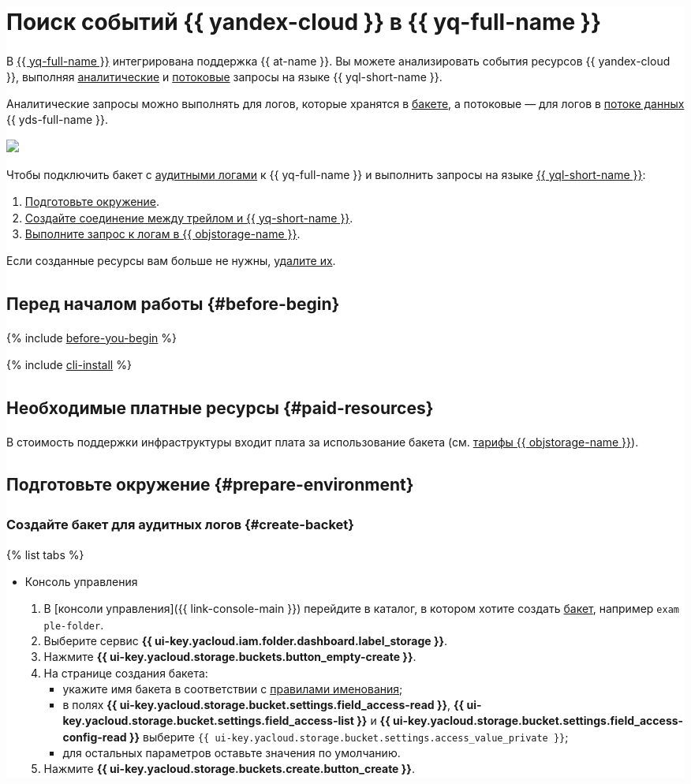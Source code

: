 # Поиск событий {{ yandex-cloud }} в {{ yq-full-name }}

В [{{ yq-full-name }}](../../query/) интегрирована поддержка {{ at-name }}. Вы можете анализировать события ресурсов {{ yandex-cloud }}, выполняя [аналитические](../../query/concepts/batch-processing.md) и [потоковые](../../query/concepts/stream-processing.md) запросы на языке {{ yql-short-name }}.

Аналитические запросы можно выполнять для логов, которые хранятся в [бакете](../operations/export-organization-bucket.md), а потоковые — для логов в [потоке данных](../operations/export-organization-data-streams.md) {{ yds-full-name }}.

![](../../_assets/audit-trails/tutorials/audit-trails-query.png)

Чтобы подключить бакет с [аудитными логами](../concepts/events.md) к {{ yq-full-name }} и выполнить запросы на языке [{{ yql-short-name }}](../../query/yql-tutorials/index.md):

1. [Подготовьте окружение](#prepare-environment).
1. [Создайте соединение между трейлом и {{ yq-short-name }}](#trail-yq).
1. [Выполните запрос к логам в {{ objstorage-name }}](#perform-request).

Если созданные ресурсы вам больше не нужны, [удалите их](#clear-out).


## Перед началом работы {#before-begin}

{% include [before-you-begin](../../_tutorials/_tutorials_includes/before-you-begin.md) %}

{% include [cli-install](../../_includes/cli-install.md) %}


## Необходимые платные ресурсы {#paid-resources}

В стоимость поддержки инфраструктуры входит плата за использование бакета (см. [тарифы {{ objstorage-name }}](../../storage/pricing.md)).


## Подготовьте окружение {#prepare-environment}


### Создайте бакет для аудитных логов {#create-backet}

{% list tabs %}

- Консоль управления

    1. В [консоли управления]({{ link-console-main }}) перейдите в каталог, в котором хотите создать [бакет](../../storage/concepts/bucket.md), например `example-folder`.
    1. Выберите сервис **{{ ui-key.yacloud.iam.folder.dashboard.label_storage }}**.
    1. Нажмите **{{ ui-key.yacloud.storage.buckets.button_empty-create }}**.
    1. На странице создания бакета:
        * укажите имя бакета в соответствии с [правилами именования](../../storage/concepts/bucket.md#naming);
        * в полях **{{ ui-key.yacloud.storage.bucket.settings.field_access-read }}**, **{{ ui-key.yacloud.storage.bucket.settings.field_access-list }}** и **{{ ui-key.yacloud.storage.bucket.settings.field_access-config-read }}** выберите `{{ ui-key.yacloud.storage.bucket.settings.access_value_private }}`;
        * для остальных параметров оставьте значения по умолчанию.
    1. Нажмите **{{ ui-key.yacloud.storage.buckets.create.button_create }}**.
